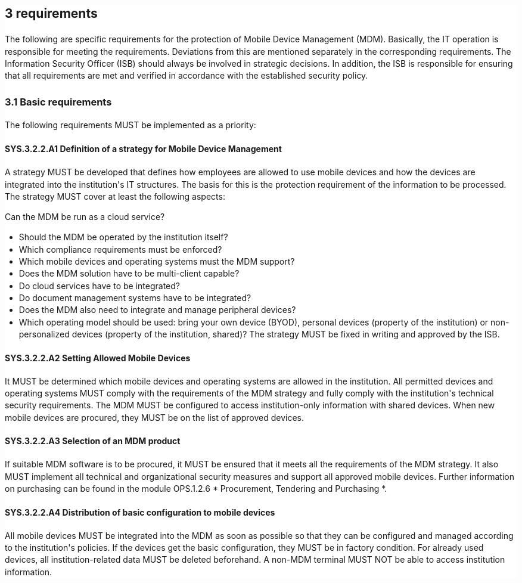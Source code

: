 3 requirements
---------------
The following are specific requirements for the protection of Mobile Device Management (MDM). Basically, the IT operation is responsible for meeting the requirements. Deviations from this are mentioned separately in the corresponding requirements. The Information Security Officer (ISB) should always be involved in strategic decisions. In addition, the ISB is responsible for ensuring that all requirements are met and verified in accordance with the established security policy.

### 3.1 Basic requirements

The following requirements MUST be implemented as a priority:

#### SYS.3.2.2.A1 Definition of a strategy for Mobile Device Management

A strategy MUST be developed that defines how employees are allowed to use mobile devices and how the devices are integrated into the institution's IT structures. The basis for this is the protection requirement of the information to be processed. The strategy MUST cover at least the following aspects:

Can the MDM be run as a cloud service?
* Should the MDM be operated by the institution itself?
* Which compliance requirements must be enforced?
* Which mobile devices and operating systems must the MDM support?
* Does the MDM solution have to be multi-client capable?
* Do cloud services have to be integrated?
* Do document management systems have to be integrated?
* Does the MDM also need to integrate and manage peripheral devices?
* Which operating model should be used: bring your own device (BYOD), personal devices (property of the institution) or non-personalized devices (property of the institution, shared)?
The strategy MUST be fixed in writing and approved by the ISB.

#### SYS.3.2.2.A2 Setting Allowed Mobile Devices

It MUST be determined which mobile devices and operating systems are allowed in the institution. All permitted devices and operating systems MUST comply with the requirements of the MDM strategy and fully comply with the institution's technical security requirements. The MDM MUST be configured to access institution-only information with shared devices. When new mobile devices are procured, they MUST be on the list of approved devices.

#### SYS.3.2.2.A3 Selection of an MDM product

If suitable MDM software is to be procured, it MUST be ensured that it meets all the requirements of the MDM strategy. It also MUST implement all technical and organizational security measures and support all approved mobile devices. Further information on purchasing can be found in the module OPS.1.2.6 * Procurement, Tendering and Purchasing *.

#### SYS.3.2.2.A4 Distribution of basic configuration to mobile devices

All mobile devices MUST be integrated into the MDM as soon as possible so that they can be configured and managed according to the institution's policies. If the devices get the basic configuration, they MUST be in factory condition. For already used devices, all institution-related data MUST be deleted beforehand. A non-MDM terminal MUST NOT be able to access institution information.
